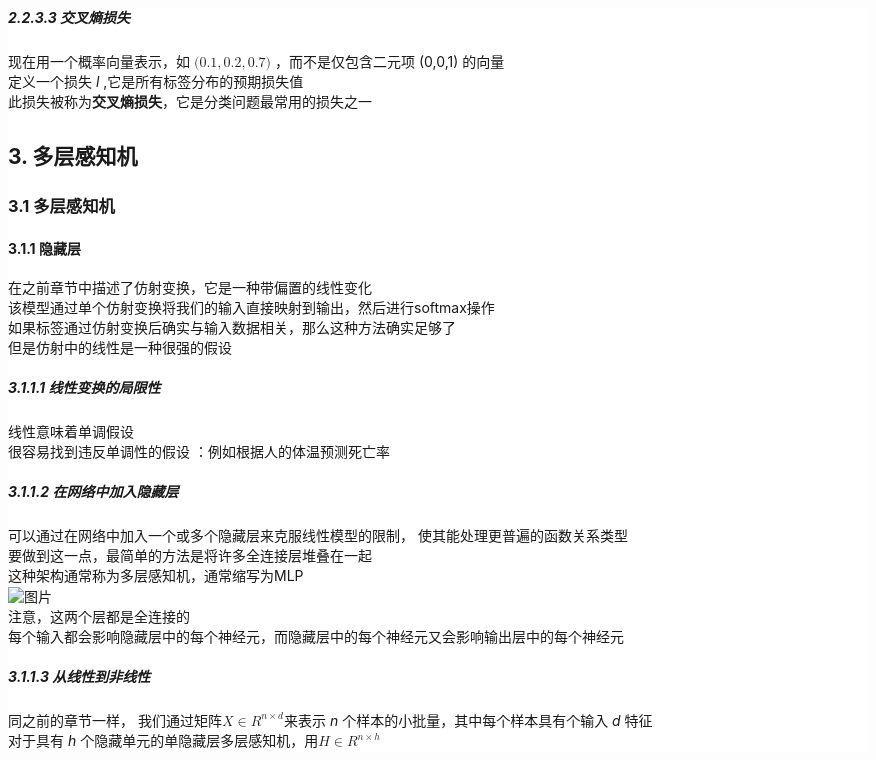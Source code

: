 ##### 2.2.3.3 交叉熵损失  
现在用一个概率向量表示，如 <math xmlns="http://www.w3.org/1998/Math/MathML">
  <mo stretchy="false">(</mo>
  <mn>0.1</mn>
  <mo>,</mo>
  <mn>0.2</mn>
  <mo>,</mo>
  <mn>0.7</mn>
  <mo stretchy="false">)</mo>
</math> ，而不是仅包含二元项 (0,0,1) 的向量  
定义一个损失 *l* ,它是所有标签分布的预期损失值  
此损失被称为**交叉熵损失**，它是分类问题最常用的损失之一  

## 3. 多层感知机  
### 3.1 多层感知机  
#### 3.1.1 隐藏层  
在之前章节中描述了仿射变换，它是一种带偏置的线性变化  
该模型通过单个仿射变换将我们的输入直接映射到输出，然后进行softmax操作  
如果标签通过仿射变换后确实与输入数据相关，那么这种方法确实足够了  
但是仿射中的线性是一种很强的假设  
##### 3.1.1.1 线性变换的局限性  
线性意味着单调假设  
很容易找到违反单调性的假设 ：例如根据人的体温预测死亡率  
##### 3.1.1.2 在网络中加入隐藏层  
可以通过在网络中加入一个或多个隐藏层来克服线性模型的限制， 使其能处理更普遍的函数关系类型  
要做到这一点，最简单的方法是将许多全连接层堆叠在一起  
这种架构通常称为多层感知机，通常缩写为MLP  
![图片](https://zh.d2l.ai/_images/mlp.svg)  
注意，这两个层都是全连接的  
每个输入都会影响隐藏层中的每个神经元，而隐藏层中的每个神经元又会影响输出层中的每个神经元  
##### 3.1.1.3 从线性到非线性  
同之前的章节一样， 我们通过矩阵<math xmlns="http://www.w3.org/1998/Math/MathML">
  <mrow data-mjx-texclass="ORD">
    <mi mathvariant="bold">X</mi>
  </mrow>
  <mo>&#x2208;</mo>
  <msup>
    <mrow data-mjx-texclass="ORD">
      <mi mathvariant="double-struck">R</mi>
    </mrow>
    <mrow data-mjx-texclass="ORD">
      <mi>n</mi>
      <mo>&#xD7;</mo>
      <mi>d</mi>
    </mrow>
  </msup>
</math>来表示 *n* 个样本的小批量，其中每个样本具有个输入 *d* 特征  
对于具有 *h* 个隐藏单元的单隐藏层多层感知机，用<math xmlns="http://www.w3.org/1998/Math/MathML">
  <mrow data-mjx-texclass="ORD">
    <mi mathvariant="bold">H</mi>
  </mrow>
  <mo>&#x2208;</mo>
  <msup>
    <mrow data-mjx-texclass="ORD">
      <mi mathvariant="double-struck">R</mi>
    </mrow>
    <mrow data-mjx-texclass="ORD">
      <mi>n</mi>
      <mo>&#xD7;</mo>
      <mi>h</mi>